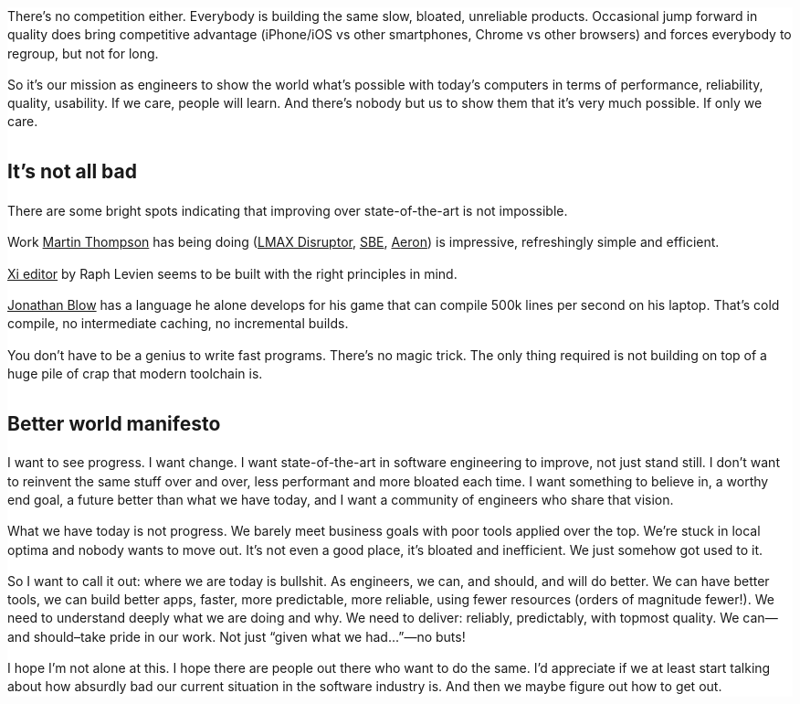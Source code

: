 There’s no competition either. Everybody is building the same slow, bloated, unreliable products. Occasional jump forward in quality does bring competitive advantage (iPhone/iOS vs other smartphones, Chrome vs other browsers) and forces everybody to regroup, but not for long.

So it’s our mission as engineers to show the world what’s possible with today’s computers in terms of performance, reliability, quality, usability. If we care, people will learn. And there’s nobody but us to show them that it’s very much possible. If only we care.

## It’s not all bad

There are some bright spots indicating that improving over state-of-the-art is not impossible.

Work [Martin Thompson](https://twitter.com/mjpt777) has being doing ([LMAX Disruptor](https://github.com/LMAX-Exchange/disruptor), [SBE](https://github.com/real-logic/simple-binary-encoding), [Aeron](https://github.com/real-logic/aeron)) is impressive, refreshingly simple and efficient.

[Xi editor](https://github.com/google/xi-editor) by Raph Levien seems to be built with the right principles in mind.

[Jonathan Blow](https://www.youtube.com/user/jblow888) has a language he alone develops for his game that can compile 500k lines per second on his laptop. That’s cold compile, no intermediate caching, no incremental builds.

You don’t have to be a genius to write fast programs. There’s no magic trick. The only thing required is not building on top of a huge pile of crap that modern toolchain is.

## Better world manifesto

I want to see progress. I want change. I want state-of-the-art in software engineering to improve, not just stand still. I don’t want to reinvent the same stuff over and over, less performant and more bloated each time. I want something to believe in, a worthy end goal, a future better than what we have today, and I want a community of engineers who share that vision.

What we have today is not progress. We barely meet business goals with poor tools applied over the top. We’re stuck in local optima and nobody wants to move out. It’s not even a good place, it’s bloated and inefficient. We just somehow got used to it.

So I want to call it out: where we are today is bullshit. As engineers, we can, and should, and will do better. We can have better tools, we can build better apps, faster, more predictable, more reliable, using fewer resources (orders of magnitude fewer!). We need to understand deeply what we are doing and why. We need to deliver: reliably, predictably, with topmost quality. We can—and should–take pride in our work. Not just “given what we had...”—no buts!

I hope I’m not alone at this. I hope there are people out there who want to do the same. I’d appreciate if we at least start talking about how absurdly bad our current situation in the software industry is. And then we maybe figure out how to get out.
